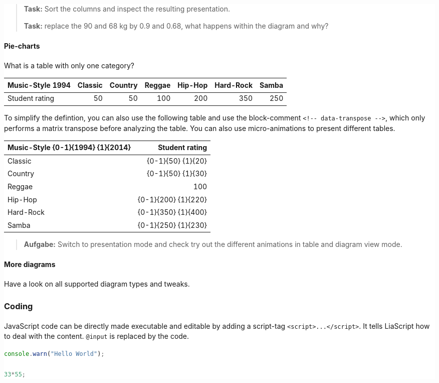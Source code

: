 > **Task:** Sort the columns and inspect the resulting presentation.
>
> **Task:** replace the 90 and 68 kg by 0.9 and 0.68, what happens within the diagram and why?

#### Pie-charts

What is a table with only one category?

| Music-Style 1994 | Classic | Country | Reggae | Hip-Hop | Hard-Rock | Samba |
|:---------------- | -------:| -------:| ------:| -------:| ---------:| -----:|
| Student rating   |      50 |      50 |    100 |     200 |       350 |   250 |

To simplify the defintion, you can also use the following table and use the block-comment `<!-- data-transpose -->`, which only performs a matrix transpose before analyzing the table.
You can also use micro-animations to present different tables.


| Music-Style {0-1}{1994} {1}{2014} |      Student rating |
|:--------------------------------- | -------------------:|
| Classic                           |   {0-1}{50} {1}{20} |
| Country                           |   {0-1}{50} {1}{30} |
| Reggae                            |                 100 |
| Hip-Hop                           | {0-1}{200} {1}{220} |
| Hard-Rock                         | {0-1}{350} {1}{400} |
| Samba                             | {0-1}{250} {1}{230} |

> **Aufgabe:** Switch to presentation mode and check try out the different animations in table and diagram view mode.

#### More diagrams

Have a look on all supported diagram types and tweaks.

<preview-lia
src="https://raw.githubusercontent.com/liaScript/docs/master/README.md"
link="https://liascript.github.io/course/?https://raw.githubusercontent.com/liaScript/docs/master/README.md#fun-with-tables">
</preview-lia>


### Coding


JavaScript code can be directly made executable and editable by adding a script-tag `<script>...</script>`.
It tells LiaScript how to deal with the content.
`@input` is replaced by the code.

``` js
console.warn("Hello World");

33*55;
```
<script>@input</script>
